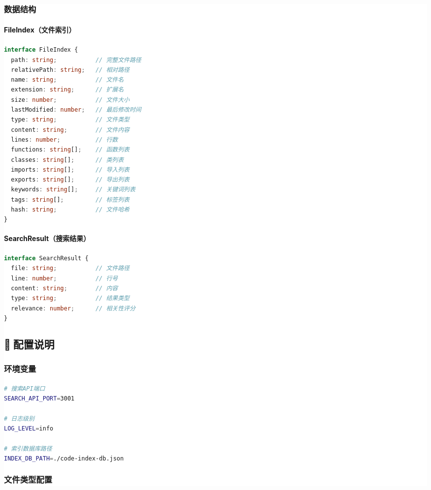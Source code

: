 ### 数据结构

#### FileIndex（文件索引）
```typescript
interface FileIndex {
  path: string;           // 完整文件路径
  relativePath: string;   // 相对路径
  name: string;           // 文件名
  extension: string;      // 扩展名
  size: number;           // 文件大小
  lastModified: number;   // 最后修改时间
  type: string;           // 文件类型
  content: string;        // 文件内容
  lines: number;          // 行数
  functions: string[];    // 函数列表
  classes: string[];      // 类列表
  imports: string[];      // 导入列表
  exports: string[];      // 导出列表
  keywords: string[];     // 关键词列表
  tags: string[];         // 标签列表
  hash: string;           // 文件哈希
}
```

#### SearchResult（搜索结果）
```typescript
interface SearchResult {
  file: string;           // 文件路径
  line: number;           // 行号
  content: string;        // 内容
  type: string;           // 结果类型
  relevance: number;      // 相关性评分
}
```

## 🔧 配置说明

### 环境变量

```bash
# 搜索API端口
SEARCH_API_PORT=3001

# 日志级别
LOG_LEVEL=info

# 索引数据库路径
INDEX_DB_PATH=./code-index-db.json
```

### 文件类型配置
